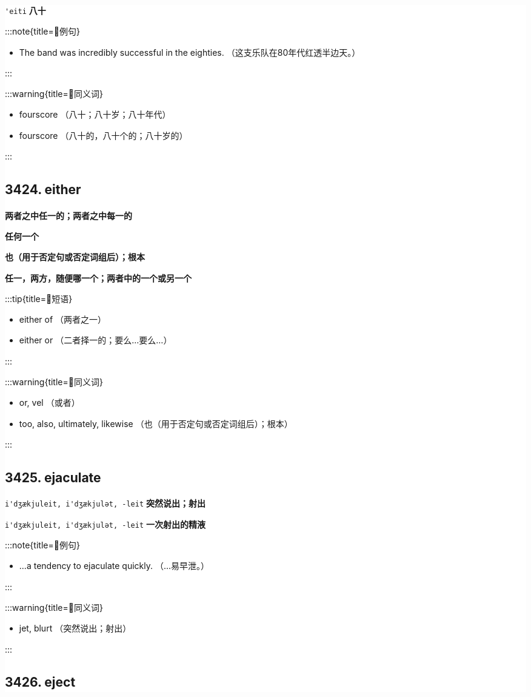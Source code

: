 `'eiti`  **八十**

:::note{title=🎤例句}

- The band was incredibly successful in the eighties. （这支乐队在80年代红透半边天。）

:::

:::warning{title=🤔同义词}

- fourscore （八十；八十岁；八十年代）

- fourscore （八十的，八十个的；八十岁的）

:::


## 3424. either

**两者之中任一的；两者之中每一的**

**任何一个**

**也（用于否定句或否定词组后）；根本**

**任一，两方，随便哪一个；两者中的一个或另一个**

:::tip{title=🤩短语}

- either of （两者之一）

- either or （二者择一的；要么…要么…）

:::

:::warning{title=🤔同义词}

- or, vel （或者）

- too, also, ultimately, likewise （也（用于否定句或否定词组后）；根本）

:::


## 3425. ejaculate

`i'dʒækjuleit, i'dʒækjulət, -leit`  **突然说出；射出**

`i'dʒækjuleit, i'dʒækjulət, -leit`  **一次射出的精液**

:::note{title=🎤例句}

- ...a tendency to ejaculate quickly. （...易早泄。）

:::

:::warning{title=🤔同义词}

- jet, blurt （突然说出；射出）

:::


## 3426. eject
